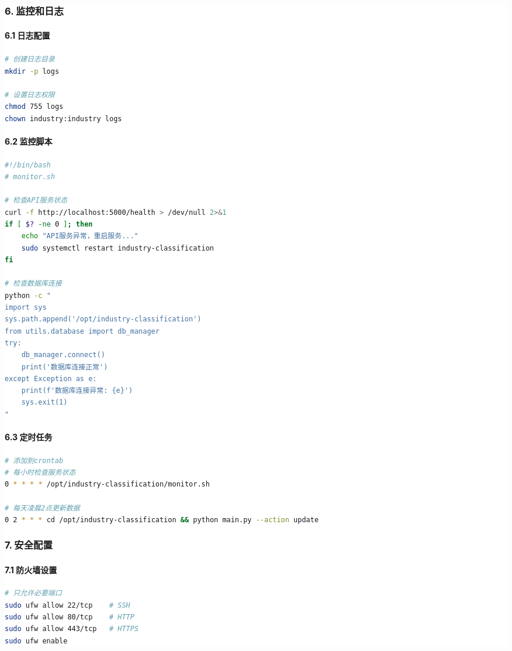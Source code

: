 ### 6. 监控和日志

#### 6.1 日志配置
```bash
# 创建日志目录
mkdir -p logs

# 设置日志权限
chmod 755 logs
chown industry:industry logs
```

#### 6.2 监控脚本
```bash
#!/bin/bash
# monitor.sh

# 检查API服务状态
curl -f http://localhost:5000/health > /dev/null 2>&1
if [ $? -ne 0 ]; then
    echo "API服务异常，重启服务..."
    sudo systemctl restart industry-classification
fi

# 检查数据库连接
python -c "
import sys
sys.path.append('/opt/industry-classification')
from utils.database import db_manager
try:
    db_manager.connect()
    print('数据库连接正常')
except Exception as e:
    print(f'数据库连接异常: {e}')
    sys.exit(1)
"
```

#### 6.3 定时任务
```bash
# 添加到crontab
# 每小时检查服务状态
0 * * * * /opt/industry-classification/monitor.sh

# 每天凌晨2点更新数据
0 2 * * * cd /opt/industry-classification && python main.py --action update
```

### 7. 安全配置

#### 7.1 防火墙设置
```bash
# 只允许必要端口
sudo ufw allow 22/tcp    # SSH
sudo ufw allow 80/tcp    # HTTP
sudo ufw allow 443/tcp   # HTTPS
sudo ufw enable
```
